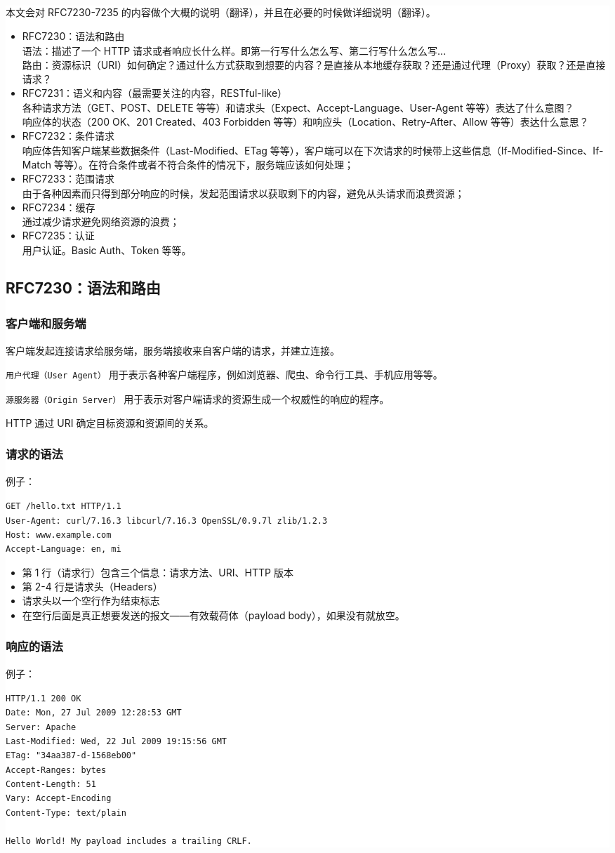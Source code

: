 本文会对 RFC7230-7235 的内容做个大概的说明（翻译），并且在必要的时候做详细说明（翻译）。

- RFC7230：语法和路由  
  语法：描述了一个 HTTP 请求或者响应长什么样。即第一行写什么怎么写、第二行写什么怎么写...  
  路由：资源标识（URI）如何确定？通过什么方式获取到想要的内容？是直接从本地缓存获取？还是通过代理（Proxy）获取？还是直接请求？
- RFC7231：语义和内容（最需要关注的内容，RESTful-like）  
  各种请求方法（GET、POST、DELETE 等等）和请求头（Expect、Accept-Language、User-Agent 等等）表达了什么意图？  
  响应体的状态（200 OK、201 Created、403 Forbidden 等等）和响应头（Location、Retry-After、Allow 等等）表达什么意思？
- RFC7232：条件请求  
  响应体告知客户端某些数据条件（Last-Modified、ETag 等等），客户端可以在下次请求的时候带上这些信息（If-Modified-Since、If-Match 等等）。在符合条件或者不符合条件的情况下，服务端应该如何处理；
- RFC7233：范围请求  
  由于各种因素而只得到部分响应的时候，发起范围请求以获取剩下的内容，避免从头请求而浪费资源；
- RFC7234：缓存  
  通过减少请求避免网络资源的浪费；
- RFC7235：认证  
  用户认证。Basic Auth、Token 等等。

## RFC7230：语法和路由

### 客户端和服务端

客户端发起连接请求给服务端，服务端接收来自客户端的请求，并建立连接。

`用户代理（User Agent）` 用于表示各种客户端程序，例如浏览器、爬虫、命令行工具、手机应用等等。  

`源服务器（Origin Server）` 用于表示对客户端请求的资源生成一个权威性的响应的程序。

HTTP 通过 URI 确定目标资源和资源间的关系。

### 请求的语法

例子：  

```
GET /hello.txt HTTP/1.1
User-Agent: curl/7.16.3 libcurl/7.16.3 OpenSSL/0.9.7l zlib/1.2.3
Host: www.example.com
Accept-Language: en, mi
```

- 第 1 行（请求行）包含三个信息：请求方法、URI、HTTP 版本  
- 第 2-4 行是请求头（Headers）
- 请求头以一个空行作为结束标志
- 在空行后面是真正想要发送的报文——有效载荷体（payload body），如果没有就放空。

### 响应的语法

例子：  

```
HTTP/1.1 200 OK
Date: Mon, 27 Jul 2009 12:28:53 GMT
Server: Apache
Last-Modified: Wed, 22 Jul 2009 19:15:56 GMT
ETag: "34aa387-d-1568eb00"
Accept-Ranges: bytes
Content-Length: 51
Vary: Accept-Encoding
Content-Type: text/plain

Hello World! My payload includes a trailing CRLF.
```
